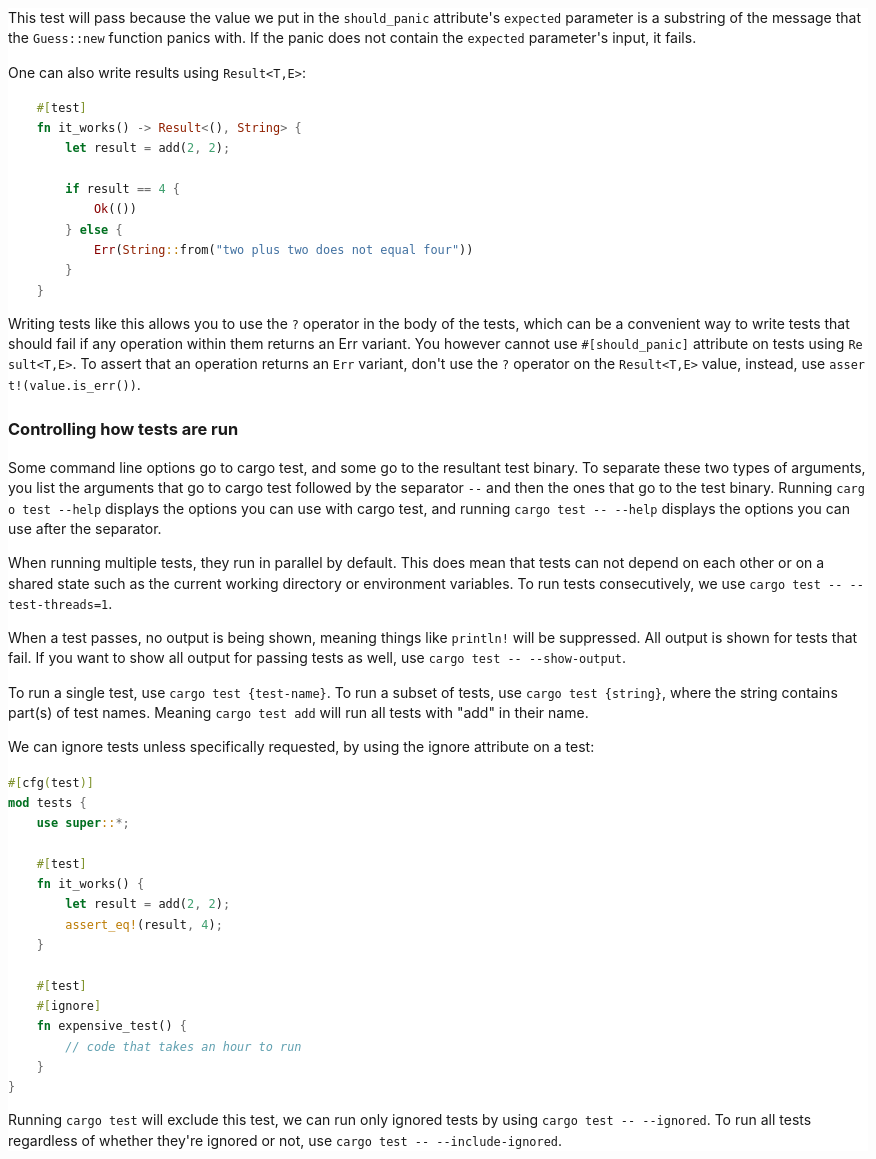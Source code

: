This test will pass because the value we put in the `should_panic` attribute's `expected` parameter is a substring of the message that the `Guess::new` function panics with. If the panic does not contain the `expected` parameter's input, it fails.

One can also write results using `Result<T,E>`:
```rust
    #[test]
    fn it_works() -> Result<(), String> {
        let result = add(2, 2);

        if result == 4 {
            Ok(())
        } else {
            Err(String::from("two plus two does not equal four"))
        }
    }
```
Writing tests like this allows you to use the `?` operator in the body of the tests, which can be a convenient way to write tests that should fail if any operation within them returns an Err variant. You however cannot use `#[should_panic]` attribute on tests using `Result<T,E>`. To assert that an operation returns an `Err` variant, don't use the `?` operator on the `Result<T,E>` value, instead, use `assert!(value.is_err())`.

### Controlling how tests are run
Some command line options go to cargo test, and some go to the resultant test binary. To separate these two types of arguments, you list the arguments that go to cargo test followed by the separator `--` and then the ones that go to the test binary. Running `cargo test --help` displays the options you can use with cargo test, and running `cargo test -- --help` displays the options you can use after the separator.

When running multiple tests, they run in parallel by default. This does mean that tests can not depend on each other or on a shared state such as the current working directory or environment variables. To run tests consecutively, we use `cargo test -- --test-threads=1`.

When a test passes, no output is being shown, meaning things like `println!` will be suppressed. All output is shown for tests that fail. If you want to show all output for passing tests as well, use `cargo test -- --show-output`.

To run a single test, use `cargo test {test-name}`.
To run a subset of tests, use `cargo test {string}`, where the string contains part(s) of test names. Meaning `cargo test add` will run all tests with "add" in their name.

We can ignore tests unless specifically requested, by using the ignore attribute on a test:
```rust
#[cfg(test)]
mod tests {
    use super::*;

    #[test]
    fn it_works() {
        let result = add(2, 2);
        assert_eq!(result, 4);
    }

    #[test]
    #[ignore]
    fn expensive_test() {
        // code that takes an hour to run
    }
}
```
Running `cargo test` will exclude this test, we can run only ignored tests by using `cargo test -- --ignored`. To run all tests regardless of whether they're ignored or not, use `cargo test -- --include-ignored`.
